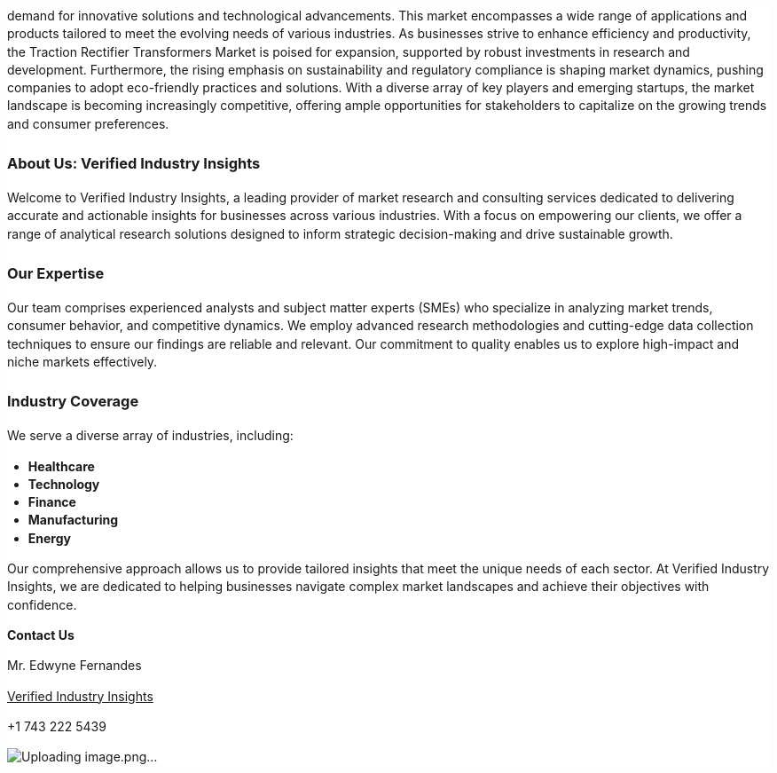demand for innovative solutions and technological advancements. This market encompasses a wide range of applications and products tailored to meet the evolving needs of various industries. As businesses strive to enhance efficiency and productivity, the Traction Rectifier Transformers Market is poised for expansion, supported by robust investments in research and development. Furthermore, the rising emphasis on sustainability and regulatory compliance is shaping market dynamics, pushing companies to adopt eco-friendly practices and solutions. With a diverse array of key players and emerging startups, the market landscape is becoming increasingly competitive, offering ample opportunities for stakeholders to capitalize on the growing trends and consumer preferences.</p><h3>About Us: Verified Industry Insights</h3><p>Welcome to Verified Industry Insights, a leading provider of market research and consulting services dedicated to delivering accurate and actionable insights for businesses across various industries. With a focus on empowering our clients, we offer a range of analytical research solutions designed to inform strategic decision-making and drive sustainable growth.</p><h3>Our Expertise</h3><p>Our team comprises experienced analysts and subject matter experts (SMEs) who specialize in analyzing market trends, consumer behavior, and competitive dynamics. We employ advanced research methodologies and cutting-edge data collection techniques to ensure our findings are reliable and relevant. Our commitment to quality enables us to explore high-impact and niche markets effectively.</p><h3>Industry Coverage</h3><p>We serve a diverse array of industries, including:</p><ul><li><strong>Healthcare</strong></li><li><strong>Technology</strong></li><li><strong>Finance</strong></li><li><strong>Manufacturing</strong></li><li><strong>Energy</strong></li></ul><p>Our comprehensive approach allows us to provide tailored insights that meet the unique needs of each sector. At Verified Industry Insights, we are dedicated to helping businesses navigate complex market landscapes and achieve their objectives with confidence.</p><p><strong>Contact Us</strong></p><p>Mr. Edwyne Fernandes</p><p><a href="https://www.verifiedindustryinsights.com/">Verified Industry Insights</a></p><p>+1 743 222 5439</p>
![Uploading image.png…]()
